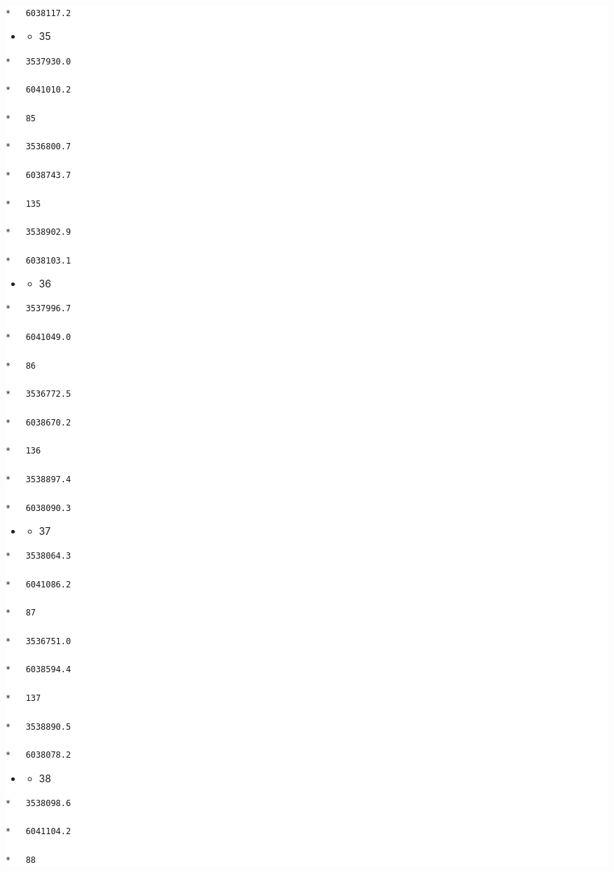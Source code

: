     *   6038117.2


*    *   35

    *   3537930.0

    *   6041010.2

    *   85

    *   3536800.7

    *   6038743.7

    *   135

    *   3538902.9

    *   6038103.1


*    *   36

    *   3537996.7

    *   6041049.0

    *   86

    *   3536772.5

    *   6038670.2

    *   136

    *   3538897.4

    *   6038090.3


*    *   37

    *   3538064.3

    *   6041086.2

    *   87

    *   3536751.0

    *   6038594.4

    *   137

    *   3538890.5

    *   6038078.2


*    *   38

    *   3538098.6

    *   6041104.2

    *   88
